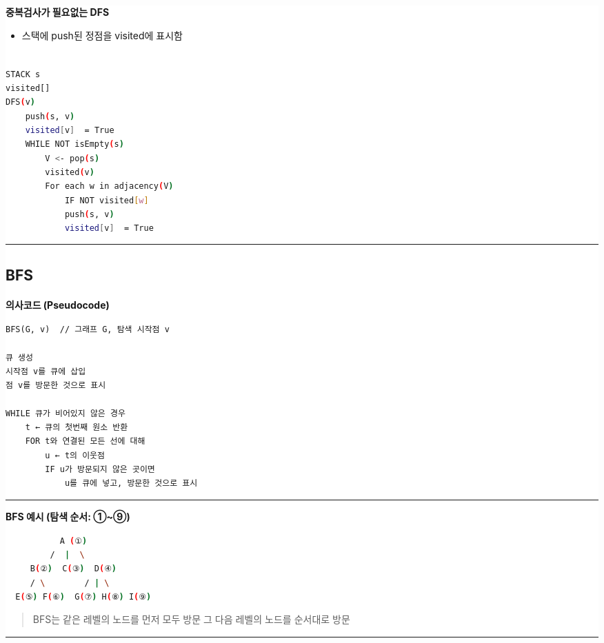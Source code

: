 **중복검사가 필요없는 DFS**

- 스택에 push된 정점을 visited에 표시함

```bash

STACK s 
visited[] 
DFS(v)
    push(s, v)
    visited[v]  = True
    WHILE NOT isEmpty(s)
        V <- pop(s)
        visited(v)
        For each w in adjacency(V)
            IF NOT visited[w]
            push(s, v)
            visited[v]  = True

```

---

## BFS

**의사코드 (Pseudocode)**

```markdown
BFS(G, v)  // 그래프 G, 탐색 시작점 v

큐 생성
시작점 v를 큐에 삽입
점 v를 방문한 것으로 표시

WHILE 큐가 비어있지 않은 경우
    t ← 큐의 첫번째 원소 반환
    FOR t와 연결된 모든 선에 대해
        u ← t의 이웃점
        IF u가 방문되지 않은 곳이면
            u를 큐에 넣고, 방문한 것으로 표시
```

---

**BFS 예시 (탐색 순서: ①~⑨)**

```bash
           A (①)
         /  |  \
     B(②)  C(③)  D(④)
     / \        / | \
  E(⑤) F(⑥)  G(⑦) H(⑧) I(⑨)
```

> BFS는 같은 레벨의 노드를 먼저 모두 방문
> 그 다음 레벨의 노드를 순서대로 방문

---